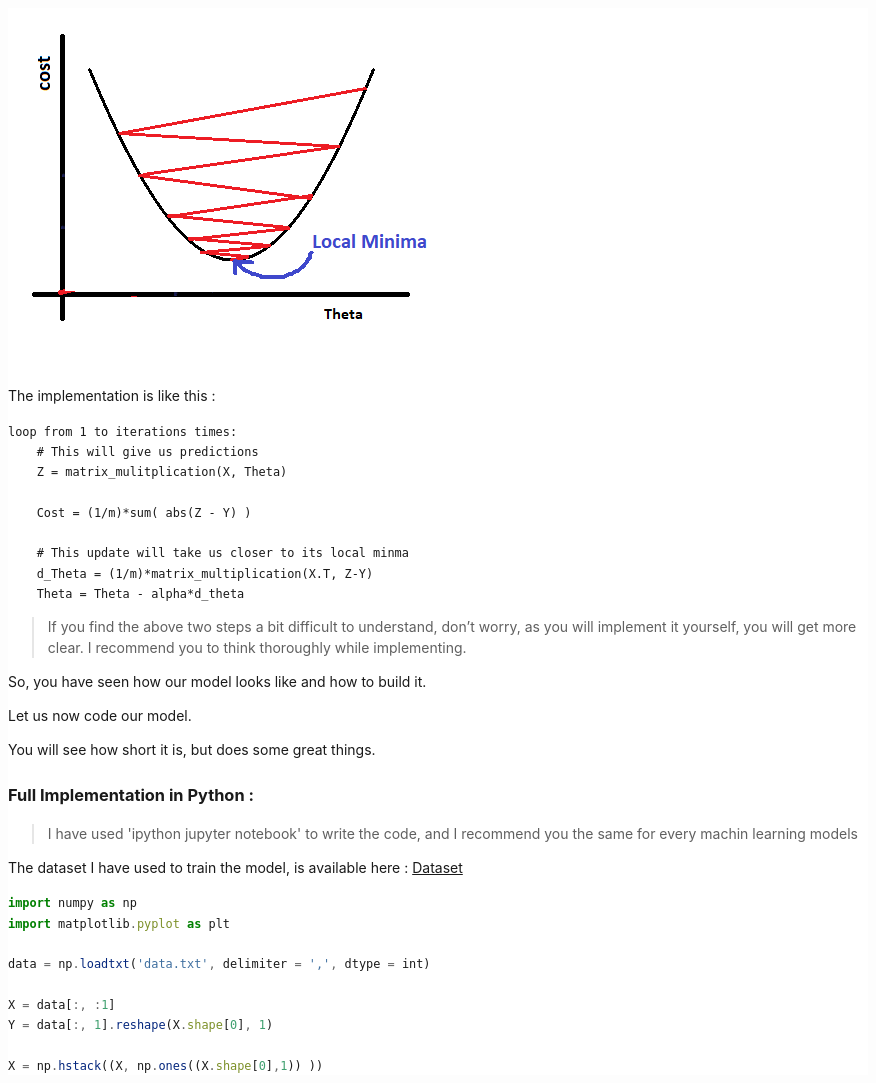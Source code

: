 ![Image](https://github.com/Jaimin09/Beginners-Machine-Learning-Explained-Simply/blob/master/Assets/gd3.png?raw=true)

The implementation is like this :
```
loop from 1 to iterations times:
    # This will give us predictions
    Z = matrix_mulitplication(X, Theta)     
    
    Cost = (1/m)*sum( abs(Z - Y) )
    
    # This update will take us closer to its local minma
    d_Theta = (1/m)*matrix_multiplication(X.T, Z-Y)
    Theta = Theta - alpha*d_theta     
```

> If you find the above two steps a bit difficult to understand, don’t worry, as you will implement it yourself, you will get more clear. I recommend you to think thoroughly while implementing.

So, you have seen how our model looks like and how to build it.

Let us now code our model. 

You will see how short it is, but does some great things.

### Full Implementation in Python :

> I have used 'ipython jupyter notebook' to write the code, and I recommend you the same for every machin learning models

The dataset I have used to train the model, is available here : <a href = "https://github.com/Jaimin09/Beginners-Machine-Learning-Explained-Simply/blob/master/Assets/data.txt"> Dataset </a>

```javascript
import numpy as np
import matplotlib.pyplot as plt

data = np.loadtxt('data.txt', delimiter = ',', dtype = int)

X = data[:, :1]
Y = data[:, 1].reshape(X.shape[0], 1)

X = np.hstack((X, np.ones((X.shape[0],1)) ))
```
